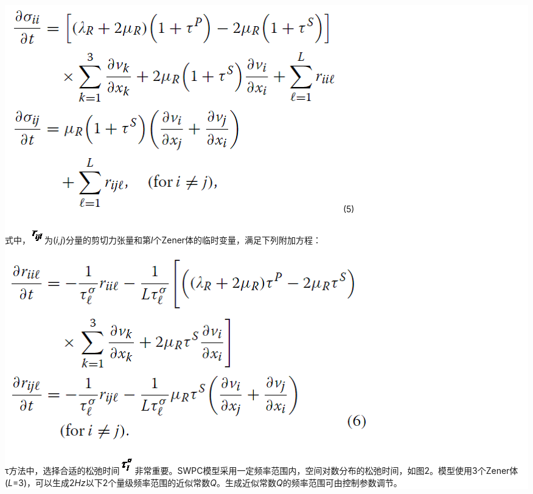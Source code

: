 ![](./media/image14.png)  (5)

式中，![](./media/image15.png)为(*i,j*)分量的剪切力张量和第*l*个Zener体的临时变量，满足下列附加方程：

![](./media/image16.png)

τ方法中，选择合适的松弛时间![](./media/image17.png)非常重要。SWPC模型采用一定频率范围内，空间对数分布的松弛时间，如图2。模型使用3个Zener体(*L*=3)，可以生成2*Hz*以下2个量级频率范围的近似常数*Q*。生成近似常数*Q*的频率范围可由控制参数调节。
